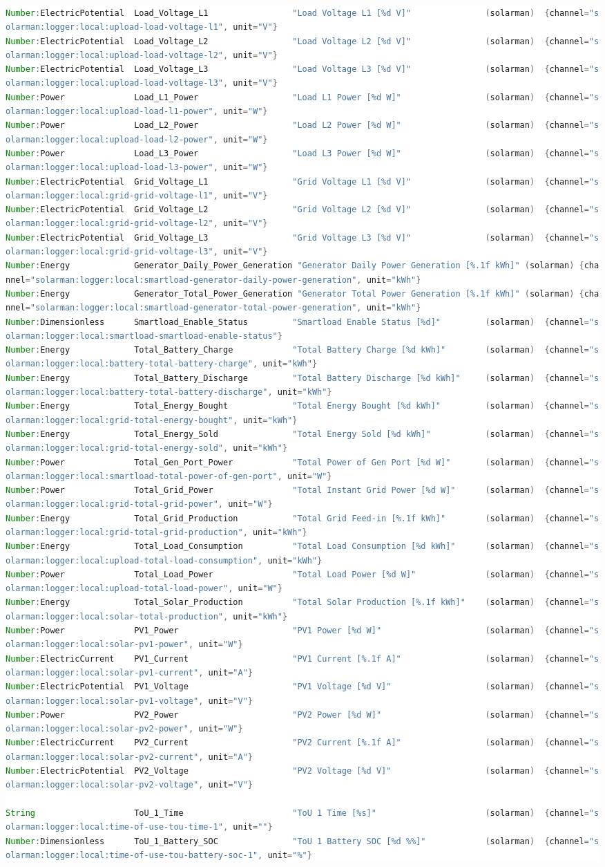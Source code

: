 ```java
Number:ElectricPotential  Load_Voltage_L1                 "Load Voltage L1 [%d V]"               (solarman)  {channel="solarman:logger:local:upload-load-voltage-l1", unit="V"}
Number:ElectricPotential  Load_Voltage_L2                 "Load Voltage L2 [%d V]"               (solarman)  {channel="solarman:logger:local:upload-load-voltage-l2", unit="V"}
Number:ElectricPotential  Load_Voltage_L3                 "Load Voltage L3 [%d V]"               (solarman)  {channel="solarman:logger:local:upload-load-voltage-l3", unit="V"}
Number:Power              Load_L1_Power                   "Load L1 Power [%d W]"                 (solarman)  {channel="solarman:logger:local:upload-load-l1-power", unit="W"}
Number:Power              Load_L2_Power                   "Load L2 Power [%d W]"                 (solarman)  {channel="solarman:logger:local:upload-load-l2-power", unit="W"}
Number:Power              Load_L3_Power                   "Load L3 Power [%d W]"                 (solarman)  {channel="solarman:logger:local:upload-load-l3-power", unit="W"}
Number:ElectricPotential  Grid_Voltage_L1                 "Grid Voltage L1 [%d V]"               (solarman)  {channel="solarman:logger:local:grid-grid-voltage-l1", unit="V"}
Number:ElectricPotential  Grid_Voltage_L2                 "Grid Voltage L2 [%d V]"               (solarman)  {channel="solarman:logger:local:grid-grid-voltage-l2", unit="V"}
Number:ElectricPotential  Grid_Voltage_L3                 "Grid Voltage L3 [%d V]"               (solarman)  {channel="solarman:logger:local:grid-grid-voltage-l3", unit="V"}
Number:Energy             Generator_Daily_Power_Generation "Generator Daily Power Generation [%.1f kWh]" (solarman) {channel="solarman:logger:local:smartload-generator-daily-power-generation", unit="kWh"}
Number:Energy             Generator_Total_Power_Generation "Generator Total Power Generation [%.1f kWh]" (solarman) {channel="solarman:logger:local:smartload-generator-total-power-generation", unit="kWh"}
Number:Dimensionless      Smartload_Enable_Status         "Smartload Enable Status [%d]"         (solarman)  {channel="solarman:logger:local:smartload-smartload-enable-status"}
Number:Energy             Total_Battery_Charge            "Total Battery Charge [%d kWh]"        (solarman)  {channel="solarman:logger:local:battery-total-battery-charge", unit="kWh"}
Number:Energy             Total_Battery_Discharge         "Total Battery Discharge [%d kWh]"     (solarman)  {channel="solarman:logger:local:battery-total-battery-discharge", unit="kWh"}
Number:Energy             Total_Energy_Bought             "Total Energy Bought [%d kWh]"         (solarman)  {channel="solarman:logger:local:grid-total-energy-bought", unit="kWh"}
Number:Energy             Total_Energy_Sold               "Total Energy Sold [%d kWh]"           (solarman)  {channel="solarman:logger:local:grid-total-energy-sold", unit="kWh"}
Number:Power              Total_Gen_Port_Power            "Total Power of Gen Port [%d W]"       (solarman)  {channel="solarman:logger:local:smartload-total-power-of-gen-port", unit="W"}
Number:Power              Total_Grid_Power                "Total Instant Grid Power [%d W]"      (solarman)  {channel="solarman:logger:local:grid-total-grid-power", unit="W"}
Number:Energy             Total_Grid_Production           "Total Grid Feed-in [%.1f kWh]"        (solarman)  {channel="solarman:logger:local:grid-total-grid-production", unit="kWh"}
Number:Energy             Total_Load_Consumption          "Total Load Consumption [%d kWh]"      (solarman)  {channel="solarman:logger:local:upload-total-load-consumption", unit="kWh"}
Number:Power              Total_Load_Power                "Total Load Power [%d W]"              (solarman)  {channel="solarman:logger:local:upload-total-load-power", unit="W"}
Number:Energy             Total_Solar_Production          "Total Solar Production [%.1f kWh]"    (solarman)  {channel="solarman:logger:local:solar-total-production", unit="kWh"}
Number:Power              PV1_Power                       "PV1 Power [%d W]"                     (solarman)  {channel="solarman:logger:local:solar-pv1-power", unit="W"}
Number:ElectricCurrent    PV1_Current                     "PV1 Current [%.1f A]"                 (solarman)  {channel="solarman:logger:local:solar-pv1-current", unit="A"}
Number:ElectricPotential  PV1_Voltage                     "PV1 Voltage [%d V]"                   (solarman)  {channel="solarman:logger:local:solar-pv1-voltage", unit="V"}
Number:Power              PV2_Power                       "PV2 Power [%d W]"                     (solarman)  {channel="solarman:logger:local:solar-pv2-power", unit="W"}
Number:ElectricCurrent    PV2_Current                     "PV2 Current [%.1f A]"                 (solarman)  {channel="solarman:logger:local:solar-pv2-current", unit="A"}
Number:ElectricPotential  PV2_Voltage                     "PV2 Voltage [%d V]"                   (solarman)  {channel="solarman:logger:local:solar-pv2-voltage", unit="V"}

String                    ToU_1_Time                      "ToU 1 Time [%s]"                      (solarman)  {channel="solarman:logger:local:time-of-use-tou-time-1", unit=""}
Number:Dimensionless      ToU_1_Battery_SOC               "ToU 1 Battery SOC [%d %%]"            (solarman)  {channel="solarman:logger:local:time-of-use-tou-battery-soc-1", unit="%"}
```